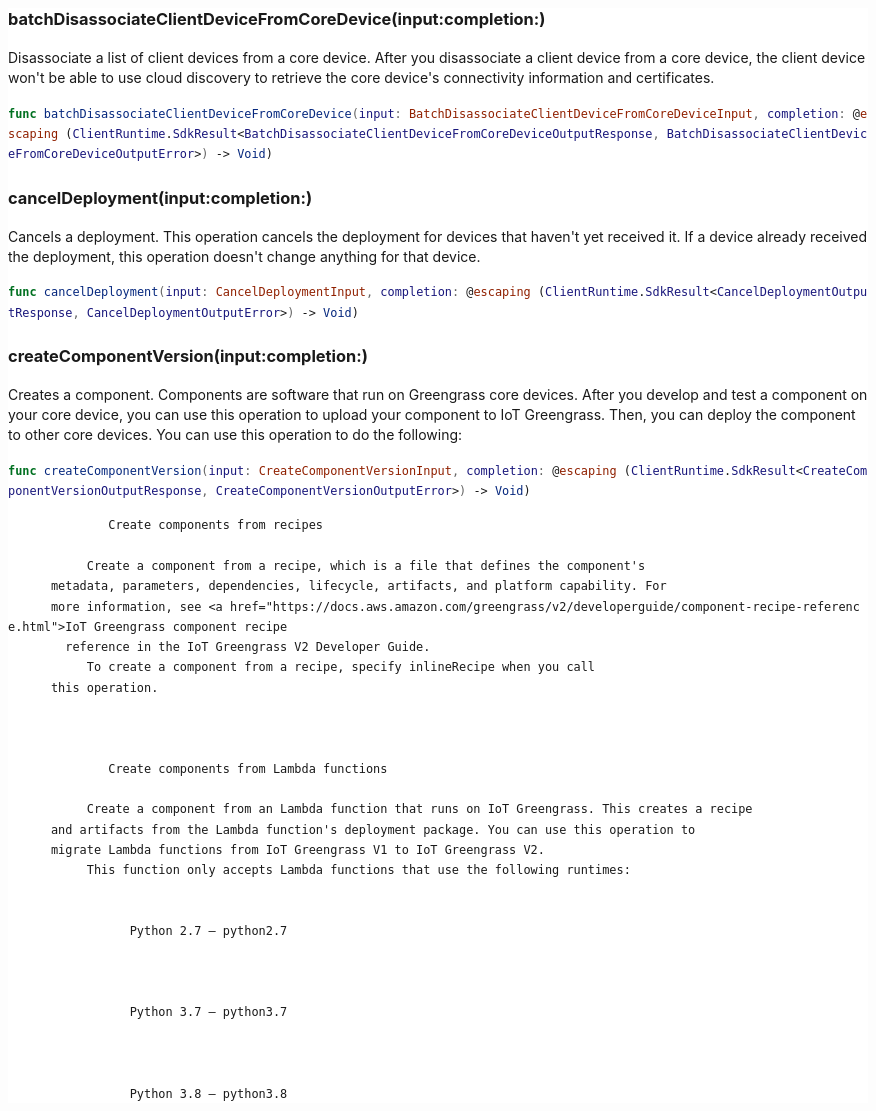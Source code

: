 ### batchDisassociateClientDeviceFromCoreDevice(input:​completion:​)

Disassociate a list of client devices from a core device. After you disassociate a client
device from a core device, the client device won't be able to use cloud discovery to retrieve
the core device's connectivity information and certificates.

``` swift
func batchDisassociateClientDeviceFromCoreDevice(input: BatchDisassociateClientDeviceFromCoreDeviceInput, completion: @escaping (ClientRuntime.SdkResult<BatchDisassociateClientDeviceFromCoreDeviceOutputResponse, BatchDisassociateClientDeviceFromCoreDeviceOutputError>) -> Void)
```

### cancelDeployment(input:​completion:​)

Cancels a deployment. This operation cancels the deployment for devices that haven't yet
received it. If a device already received the deployment, this operation doesn't change
anything for that device.

``` swift
func cancelDeployment(input: CancelDeploymentInput, completion: @escaping (ClientRuntime.SdkResult<CancelDeploymentOutputResponse, CancelDeploymentOutputError>) -> Void)
```

### createComponentVersion(input:​completion:​)

Creates a component. Components are software that run on Greengrass core devices. After you
develop and test a component on your core device, you can use this operation to upload your
component to IoT Greengrass. Then, you can deploy the component to other core devices.
You can use this operation to do the following:​

``` swift
func createComponentVersion(input: CreateComponentVersionInput, completion: @escaping (ClientRuntime.SdkResult<CreateComponentVersionOutputResponse, CreateComponentVersionOutputError>) -> Void)
```

``` 
              Create components from recipes

           Create a component from a recipe, which is a file that defines the component's
      metadata, parameters, dependencies, lifecycle, artifacts, and platform capability. For
      more information, see <a href="https://docs.aws.amazon.com/greengrass/v2/developerguide/component-recipe-reference.html">IoT Greengrass component recipe
        reference in the IoT Greengrass V2 Developer Guide.
           To create a component from a recipe, specify inlineRecipe when you call
      this operation.



              Create components from Lambda functions

           Create a component from an Lambda function that runs on IoT Greengrass. This creates a recipe
      and artifacts from the Lambda function's deployment package. You can use this operation to
      migrate Lambda functions from IoT Greengrass V1 to IoT Greengrass V2.
           This function only accepts Lambda functions that use the following runtimes:


                 Python 2.7 – python2.7



                 Python 3.7 – python3.7



                 Python 3.8 – python3.8
```